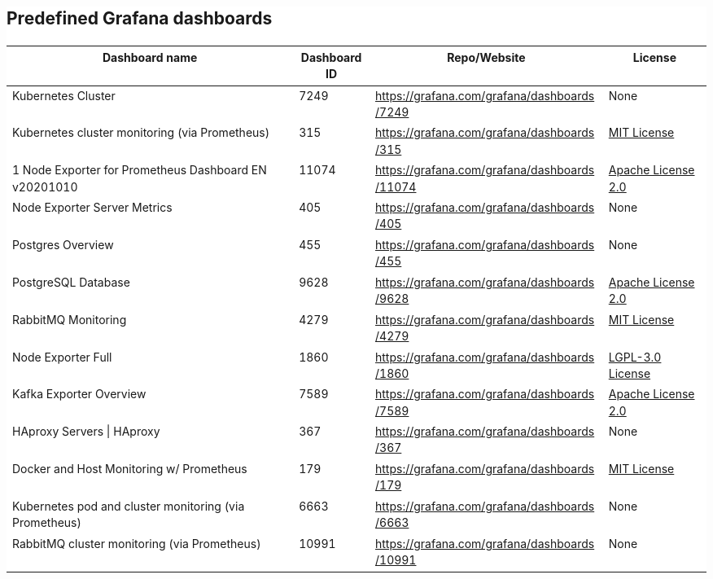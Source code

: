 ## Predefined Grafana dashboards

| Dashboard name | Dashboard ID | Repo/Website | License |
| --------- | ------- | ------------ | ------- |
| Kubernetes Cluster | 7249 | https://grafana.com/grafana/dashboards/7249 | None |
| Kubernetes cluster monitoring (via Prometheus) | 315 | https://grafana.com/grafana/dashboards/315 | [MIT License](https://github.com/instrumentisto/grafana-dashboard-kubernetes-prometheus/blob/master/LICENSE.md) |
| 1 Node Exporter for Prometheus Dashboard EN v20201010 | 11074 | https://grafana.com/grafana/dashboards/11074 | [Apache License 2.0](https://github.com/starsliao/Prometheus/blob/master/LICENSE) |
| Node Exporter Server Metrics | 405 | https://grafana.com/grafana/dashboards/405 | None |
| Postgres Overview | 455 | https://grafana.com/grafana/dashboards/455 | None |
| PostgreSQL Database | 9628 | https://grafana.com/grafana/dashboards/9628 | [Apache License 2.0](https://github.com/lstn/misc-grafana-dashboards/blob/master/LICENSE) |
| RabbitMQ Monitoring | 4279 | https://grafana.com/grafana/dashboards/4279 | [MIT License](https://github.com/kbudde/rabbitmq_exporter/blob/main/LICENSE) |
| Node Exporter Full | 1860 | https://grafana.com/grafana/dashboards/1860 | [LGPL-3.0 License](https://github.com/rfrail3/grafana-dashboards/blob/master/LICENSE) |
| Kafka Exporter Overview | 7589 | https://grafana.com/grafana/dashboards/7589 | [Apache License 2.0](https://github.com/danielqsj/kafka_exporter/blob/master/LICENSE) |
| HAproxy Servers \| HAproxy | 367 | https://grafana.com/grafana/dashboards/367 | None |
| Docker and Host Monitoring w/ Prometheus | 179 | https://grafana.com/grafana/dashboards/179 | [MIT License](https://github.com/vegasbrianc/prometheus/blob/master/LICENSE) |
| Kubernetes pod and cluster monitoring (via Prometheus) | 6663 | https://grafana.com/grafana/dashboards/6663 | None |
| RabbitMQ cluster monitoring (via Prometheus) | 10991 | https://grafana.com/grafana/dashboards/10991 | None |
